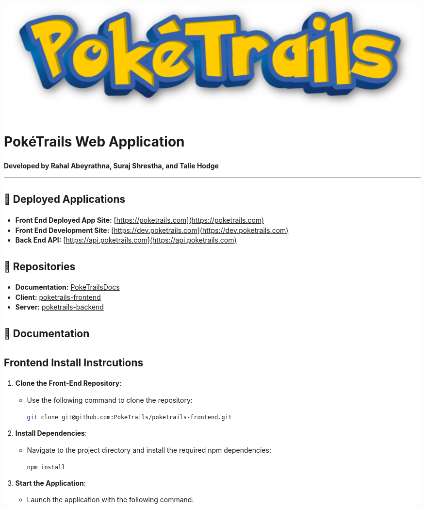 ![PokeTrails App Logo](./docs/app_logo.png)

# PokéTrails Web Application

**Developed by Rahal Abeyrathna, Suraj Shrestha, and Talie Hodge**

---

## 🚀 Deployed Applications

- **Front End Deployed App Site:** [https://poketrails.com](https://poketrails.com)
- **Front End Development Site:** [https://dev.poketrails.com](https://dev.poketrails.com)
- **Back End API:** [https://api.poketrails.com](https://api.poketrails.com)

## 📂 Repositories

- **Documentation:** [PokeTrailsDocs](https://github.com/PokeTrails/PokeTrailsDocs)
- **Client:** [poketrails-frontend](https://github.com/PokeTrails/poketrails-frontend)
- **Server:** [poketrails-backend](https://github.com/PokeTrails/poketrails-backend)

## 📄 Documentation

## Frontend Install Instrcutions

1. **Clone the Front-End Repository**:
   - Use the following command to clone the repository:

     ```bash
     git clone git@github.com:PokeTrails/poketrails-frontend.git
     ```

2. **Install Dependencies**:
   - Navigate to the project directory and install the required npm dependencies:

     ```bash
     npm install
     ```

3. **Start the Application**:
   - Launch the application with the following command:
